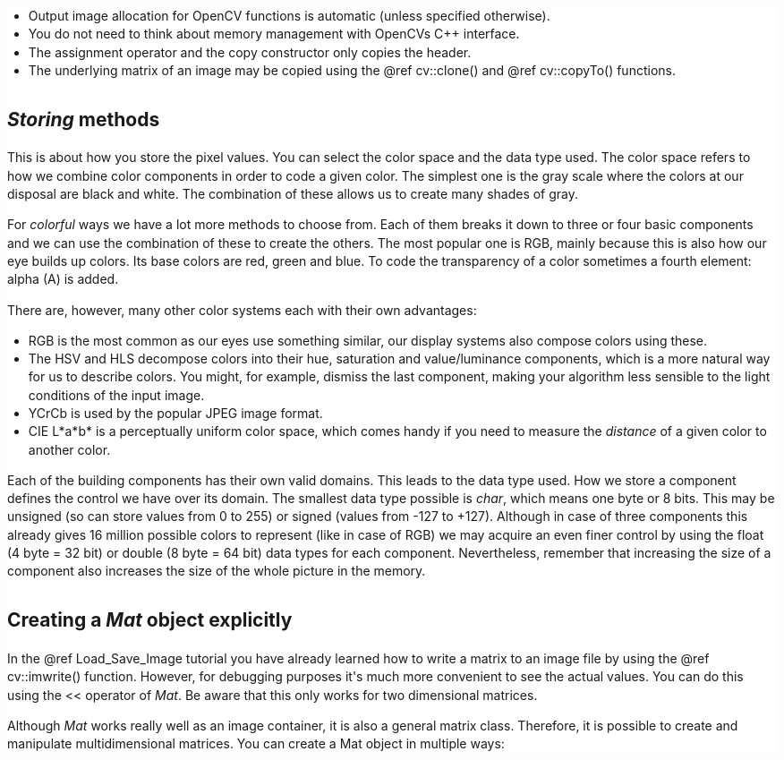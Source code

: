 -   Output image allocation for OpenCV functions is automatic (unless specified otherwise).
-   You do not need to think about memory management with OpenCVs C++ interface.
-   The assignment operator and the copy constructor only copies the header.
-   The underlying matrix of an image may be copied using the @ref cv::clone() and @ref cv::copyTo()
    functions.

*Storing* methods
-----------------

This is about how you store the pixel values. You can select the color space and the data type used.
The color space refers to how we combine color components in order to code a given color. The
simplest one is the gray scale where the colors at our disposal are black and white. The combination
of these allows us to create many shades of gray.

For *colorful* ways we have a lot more methods to choose from. Each of them breaks it down to three
or four basic components and we can use the combination of these to create the others. The most
popular one is RGB, mainly because this is also how our eye builds up colors. Its base colors are
red, green and blue. To code the transparency of a color sometimes a fourth element: alpha (A) is
added.

There are, however, many other color systems each with their own advantages:

-   RGB is the most common as our eyes use something similar, our display systems also compose
    colors using these.
-   The HSV and HLS decompose colors into their hue, saturation and value/luminance components,
    which is a more natural way for us to describe colors. You might, for example, dismiss the last
    component, making your algorithm less sensible to the light conditions of the input image.
-   YCrCb is used by the popular JPEG image format.
-   CIE L\*a\*b\* is a perceptually uniform color space, which comes handy if you need to measure
    the *distance* of a given color to another color.

Each of the building components has their own valid domains. This leads to the data type used. How
we store a component defines the control we have over its domain. The smallest data type possible is
*char*, which means one byte or 8 bits. This may be unsigned (so can store values from 0 to 255) or
signed (values from -127 to +127). Although in case of three components this already gives 16
million possible colors to represent (like in case of RGB) we may acquire an even finer control by
using the float (4 byte = 32 bit) or double (8 byte = 64 bit) data types for each component.
Nevertheless, remember that increasing the size of a component also increases the size of the whole
picture in the memory.

Creating a *Mat* object explicitly
----------------------------------

In the @ref Load_Save_Image tutorial you have already learned how to write a matrix to an image
file by using the @ref cv::imwrite() function. However, for debugging purposes it's much more
convenient to see the actual values. You can do this using the \<\< operator of *Mat*. Be aware that
this only works for two dimensional matrices.

Although *Mat* works really well as an image container, it is also a general matrix class.
Therefore, it is possible to create and manipulate multidimensional matrices. You can create a Mat
object in multiple ways:

